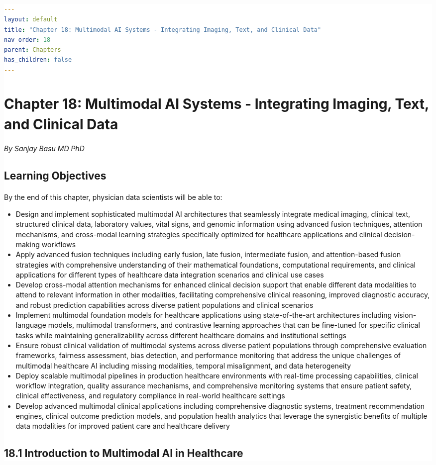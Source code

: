 ```yaml
---
layout: default
title: "Chapter 18: Multimodal AI Systems - Integrating Imaging, Text, and Clinical Data"
nav_order: 18
parent: Chapters
has_children: false
---
```


# Chapter 18: Multimodal AI Systems - Integrating Imaging, Text, and Clinical Data

*By Sanjay Basu MD PhD*

## Learning Objectives

By the end of this chapter, physician data scientists will be able to:

- Design and implement sophisticated multimodal AI architectures that seamlessly integrate medical imaging, clinical text, structured clinical data, laboratory values, vital signs, and genomic information using advanced fusion techniques, attention mechanisms, and cross-modal learning strategies specifically optimized for healthcare applications and clinical decision-making workflows
- Apply advanced fusion techniques including early fusion, late fusion, intermediate fusion, and attention-based fusion strategies with comprehensive understanding of their mathematical foundations, computational requirements, and clinical applications for different types of healthcare data integration scenarios and clinical use cases
- Develop cross-modal attention mechanisms for enhanced clinical decision support that enable different data modalities to attend to relevant information in other modalities, facilitating comprehensive clinical reasoning, improved diagnostic accuracy, and robust prediction capabilities across diverse patient populations and clinical scenarios
- Implement multimodal foundation models for healthcare applications using state-of-the-art architectures including vision-language models, multimodal transformers, and contrastive learning approaches that can be fine-tuned for specific clinical tasks while maintaining generalizability across different healthcare domains and institutional settings
- Ensure robust clinical validation of multimodal systems across diverse patient populations through comprehensive evaluation frameworks, fairness assessment, bias detection, and performance monitoring that address the unique challenges of multimodal healthcare AI including missing modalities, temporal misalignment, and data heterogeneity
- Deploy scalable multimodal pipelines in production healthcare environments with real-time processing capabilities, clinical workflow integration, quality assurance mechanisms, and comprehensive monitoring systems that ensure patient safety, clinical effectiveness, and regulatory compliance in real-world healthcare settings
- Develop advanced multimodal clinical applications including comprehensive diagnostic systems, treatment recommendation engines, clinical outcome prediction models, and population health analytics that leverage the synergistic benefits of multiple data modalities for improved patient care and healthcare delivery

## 18.1 Introduction to Multimodal AI in Healthcare
